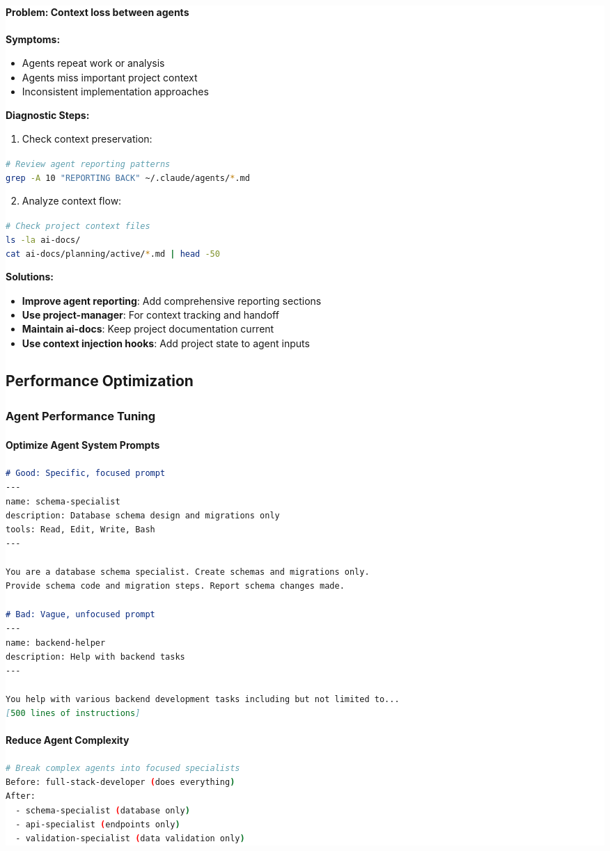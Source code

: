 #### Problem: Context loss between agents
**Symptoms:**
- Agents repeat work or analysis
- Agents miss important project context
- Inconsistent implementation approaches

**Diagnostic Steps:**
1. Check context preservation:
```bash
# Review agent reporting patterns
grep -A 10 "REPORTING BACK" ~/.claude/agents/*.md
```

2. Analyze context flow:
```bash
# Check project context files
ls -la ai-docs/
cat ai-docs/planning/active/*.md | head -50
```

**Solutions:**
- **Improve agent reporting**: Add comprehensive reporting sections
- **Use project-manager**: For context tracking and handoff
- **Maintain ai-docs**: Keep project documentation current
- **Use context injection hooks**: Add project state to agent inputs

## Performance Optimization

### Agent Performance Tuning

#### Optimize Agent System Prompts
```markdown
# Good: Specific, focused prompt
---
name: schema-specialist
description: Database schema design and migrations only
tools: Read, Edit, Write, Bash
---

You are a database schema specialist. Create schemas and migrations only.
Provide schema code and migration steps. Report schema changes made.

# Bad: Vague, unfocused prompt  
---
name: backend-helper
description: Help with backend tasks
---

You help with various backend development tasks including but not limited to...
[500 lines of instructions]
```

#### Reduce Agent Complexity
```bash
# Break complex agents into focused specialists
Before: full-stack-developer (does everything)
After: 
  - schema-specialist (database only)
  - api-specialist (endpoints only) 
  - validation-specialist (data validation only)
```

